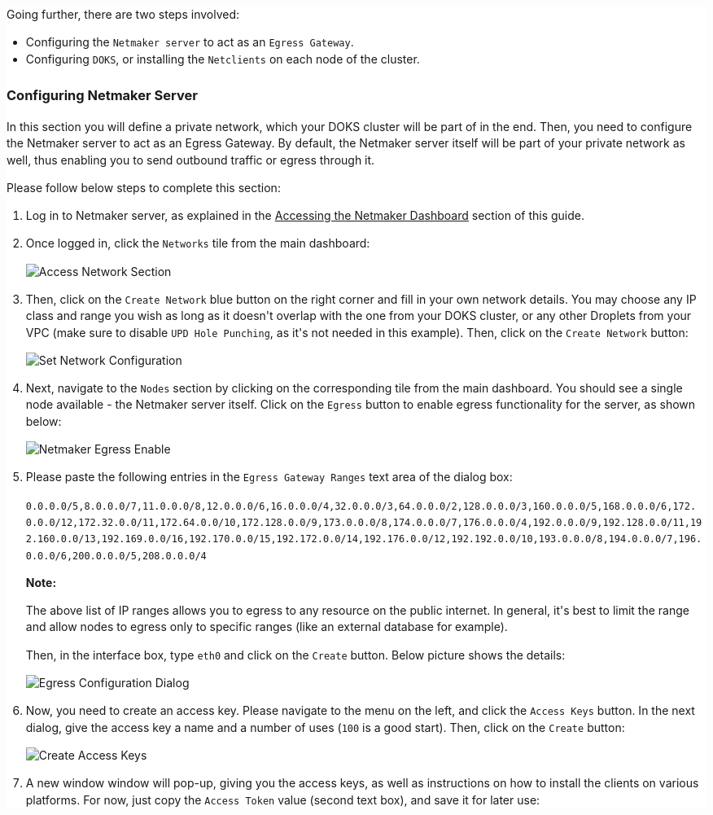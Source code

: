 Going further, there are two steps involved:

- Configuring the `Netmaker server` to act as an `Egress Gateway`.
- Configuring `DOKS`, or installing the `Netclients` on each node of the cluster.

### Configuring Netmaker Server

In this section you will define a private network, which your DOKS cluster will be part of in the end. Then, you need to configure the Netmaker server to act as an Egress Gateway. By default, the Netmaker server itself will be part of your private network as well, thus enabling you to send outbound traffic or egress through it.

Please follow below steps to complete this section:

1. Log in to Netmaker server, as explained in the [Accessing the Netmaker Dashboard](#accessing-the-netmaker-dashboard) section of this guide.
2. Once logged in, click the `Networks` tile from the main dashboard:

    ![Access Network Section](assets/images/netmaker_networks_tile.png)
3. Then, click on the `Create Network` blue button on the right corner and fill in your own network details. You may choose any IP class and range you wish as long as it doesn't overlap with the one from your DOKS cluster, or any other Droplets from your VPC (make sure to disable `UPD Hole Punching`, as it's not needed in this example). Then, click on the `Create Network` button:

    ![Set Network Configuration](assets/images/netmaker_set_network_config.png)
4. Next, navigate to the `Nodes` section by clicking on the corresponding tile from the main dashboard. You should see a single node available - the Netmaker server itself. Click on the `Egress` button to enable egress functionality for the server, as shown below:

    ![Netmaker Egress Enable](assets/images/netmaker_enable_egress.png)

5. Please paste the following entries in the `Egress Gateway Ranges` text area of the dialog box:

    ```csv
    0.0.0.0/5,8.0.0.0/7,11.0.0.0/8,12.0.0.0/6,16.0.0.0/4,32.0.0.0/3,64.0.0.0/2,128.0.0.0/3,160.0.0.0/5,168.0.0.0/6,172.0.0.0/12,172.32.0.0/11,172.64.0.0/10,172.128.0.0/9,173.0.0.0/8,174.0.0.0/7,176.0.0.0/4,192.0.0.0/9,192.128.0.0/11,192.160.0.0/13,192.169.0.0/16,192.170.0.0/15,192.172.0.0/14,192.176.0.0/12,192.192.0.0/10,193.0.0.0/8,194.0.0.0/7,196.0.0.0/6,200.0.0.0/5,208.0.0.0/4
    ```

    **Note:**

    The above list of IP ranges allows you to egress to any resource on the public internet. In general, it's best to limit the range and allow nodes to egress only to specific ranges (like an external database for example).

    Then, in the interface box, type `eth0` and click on the `Create` button. Below picture shows the details:

    ![Egress Configuration Dialog](assets/images/netmaker_egress_gw_configuration_dialog.png)
6. Now, you need to create an access key. Please navigate to the menu on the left, and click the `Access Keys` button. In the next dialog, give the access key a name and a number of uses (`100` is a good start). Then, click on the `Create` button:

    ![Create Access Keys](assets/images/netmaker_access_key_create_final.png)
7. A new window window will pop-up, giving you the access keys, as well as instructions on how to install the clients on various platforms. For now, just copy the `Access Token` value (second text box), and save it for later use:
